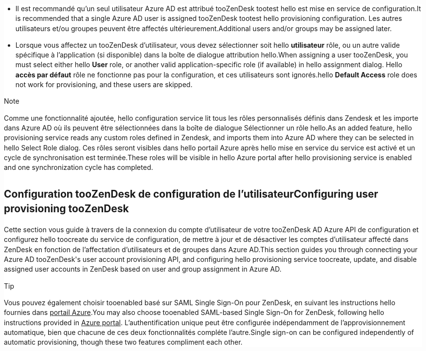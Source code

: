*   <span data-ttu-id="95455-118">Il est recommandé qu’un seul utilisateur Azure AD est attribué tooZenDesk tootest hello est mise en service de configuration.</span><span class="sxs-lookup"><span data-stu-id="95455-118">It is recommended that a single Azure AD user is assigned tooZenDesk tootest hello provisioning configuration.</span></span> <span data-ttu-id="95455-119">Les autres utilisateurs et/ou groupes peuvent être affectés ultérieurement.</span><span class="sxs-lookup"><span data-stu-id="95455-119">Additional users and/or groups may be assigned later.</span></span>

*   <span data-ttu-id="95455-120">Lorsque vous affectez un tooZenDesk d’utilisateur, vous devez sélectionner soit hello **utilisateur** rôle, ou un autre valide spécifique à l’application (si disponible) dans la boîte de dialogue attribution hello.</span><span class="sxs-lookup"><span data-stu-id="95455-120">When assigning a user tooZenDesk, you must select either hello **User** role, or another valid application-specific role (if available) in hello assignment dialog.</span></span> <span data-ttu-id="95455-121">Hello **accès par défaut** rôle ne fonctionne pas pour la configuration, et ces utilisateurs sont ignorés.</span><span class="sxs-lookup"><span data-stu-id="95455-121">hello **Default Access** role does not work for provisioning, and these users are skipped.</span></span>

> [!NOTE]
> <span data-ttu-id="95455-122">Comme une fonctionnalité ajoutée, hello configuration service lit tous les rôles personnalisés définis dans Zendesk et les importe dans Azure AD où ils peuvent être sélectionnées dans la boîte de dialogue Sélectionner un rôle hello.</span><span class="sxs-lookup"><span data-stu-id="95455-122">As an added feature, hello provisioning service reads any custom roles defined in Zendesk, and imports them into Azure AD where they can be selected in hello Select Role dialog.</span></span> <span data-ttu-id="95455-123">Ces rôles seront visibles dans hello portail Azure après hello mise en service du service est activé et un cycle de synchronisation est terminée.</span><span class="sxs-lookup"><span data-stu-id="95455-123">These roles will be visible in hello Azure portal after hello provisioning service is enabled and one synchronization cycle has completed.</span></span>

## <a name="configuring-user-provisioning-toozendesk"></a><span data-ttu-id="95455-124">Configuration tooZenDesk de configuration de l’utilisateur</span><span class="sxs-lookup"><span data-stu-id="95455-124">Configuring user provisioning tooZenDesk</span></span> 

<span data-ttu-id="95455-125">Cette section vous guide à travers de la connexion du compte d’utilisateur de votre tooZenDesk AD Azure API de configuration et configurez hello toocreate du service de configuration, de mettre à jour et de désactiver les comptes d’utilisateur affecté dans ZenDesk en fonction de l’affectation d’utilisateurs et de groupes dans Azure AD.</span><span class="sxs-lookup"><span data-stu-id="95455-125">This section guides you through connecting your Azure AD tooZenDesk's user account provisioning API, and configuring hello provisioning service toocreate, update, and disable assigned user accounts in ZenDesk based on user and group assignment in Azure AD.</span></span>

> [!TIP] 
> <span data-ttu-id="95455-126">Vous pouvez également choisir tooenabled basé sur SAML Single Sign-On pour ZenDesk, en suivant les instructions hello fournies dans [portail Azure](https://portal.azure.com).</span><span class="sxs-lookup"><span data-stu-id="95455-126">You may also choose tooenabled SAML-based Single Sign-On for ZenDesk, following hello instructions provided in [Azure portal](https://portal.azure.com).</span></span> <span data-ttu-id="95455-127">L’authentification unique peut être configurée indépendamment de l’approvisionnement automatique, bien que chacune de ces deux fonctionnalités compléte l’autre.</span><span class="sxs-lookup"><span data-stu-id="95455-127">Single sign-on can be configured independently of automatic provisioning, though these two features compliment each other.</span></span>
